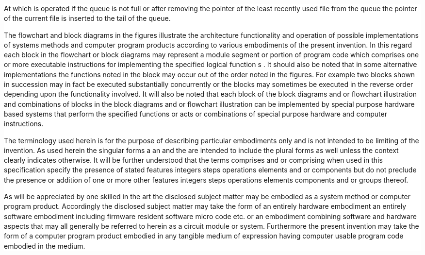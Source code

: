 At which is operated if the queue is not full or after removing the pointer of the least recently used file from the queue the pointer of the current file is inserted to the tail of the queue.

The flowchart and block diagrams in the figures illustrate the architecture functionality and operation of possible implementations of systems methods and computer program products according to various embodiments of the present invention. In this regard each block in the flowchart or block diagrams may represent a module segment or portion of program code which comprises one or more executable instructions for implementing the specified logical function s . It should also be noted that in some alternative implementations the functions noted in the block may occur out of the order noted in the figures. For example two blocks shown in succession may in fact be executed substantially concurrently or the blocks may sometimes be executed in the reverse order depending upon the functionality involved. It will also be noted that each block of the block diagrams and or flowchart illustration and combinations of blocks in the block diagrams and or flowchart illustration can be implemented by special purpose hardware based systems that perform the specified functions or acts or combinations of special purpose hardware and computer instructions.

The terminology used herein is for the purpose of describing particular embodiments only and is not intended to be limiting of the invention. As used herein the singular forms a an and the are intended to include the plural forms as well unless the context clearly indicates otherwise. It will be further understood that the terms comprises and or comprising when used in this specification specify the presence of stated features integers steps operations elements and or components but do not preclude the presence or addition of one or more other features integers steps operations elements components and or groups thereof.

As will be appreciated by one skilled in the art the disclosed subject matter may be embodied as a system method or computer program product. Accordingly the disclosed subject matter may take the form of an entirely hardware embodiment an entirely software embodiment including firmware resident software micro code etc. or an embodiment combining software and hardware aspects that may all generally be referred to herein as a circuit module or system. Furthermore the present invention may take the form of a computer program product embodied in any tangible medium of expression having computer usable program code embodied in the medium.


